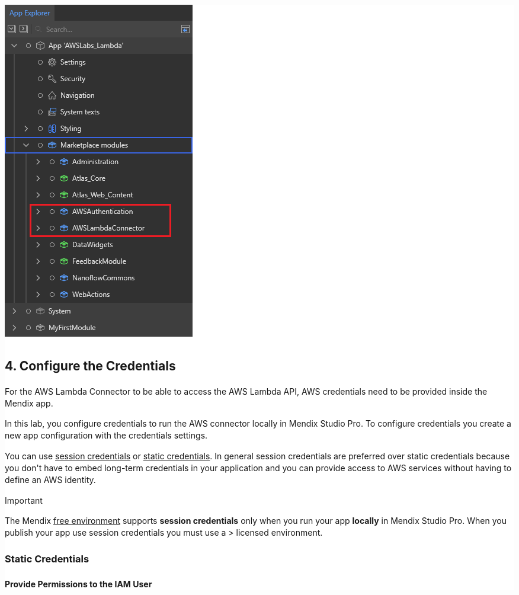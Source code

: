 ![App Explorer with downloaded connectors](/readme-img/SP_AppExplorerAfterDownloads.png)

## 4. Configure the Credentials

For the AWS Lambda Connector to be able to access the AWS Lambda API, AWS credentials need to be provided inside the Mendix app.

In this lab, you configure credentials to run the AWS connector locally in Mendix Studio Pro. To configure credentials you create a new app configuration with the credentials settings.

You can use [session credentials](https://aws.amazon.com/blogs/security/extend-aws-iam-roles-to-workloads-outside-of-aws-with-iam-roles-anywhere/) or [static credentials](https://docs.aws.amazon.com/general/latest/gr/root-vs-iam.html). In general session credentials are preferred over static credentials because you don't have to embed long-term credentials in your application and you can provide access to AWS services without having to define an AWS identity.

> [!IMPORTANT]
> The Mendix [free environment](https://www.mendix.com/pricing/) supports **session credentials** only when you run your app **locally** in Mendix Studio Pro. When you publish your app use session credentials you must use a > licensed environment.

### Static Credentials

#### Provide Permissions to the IAM User
